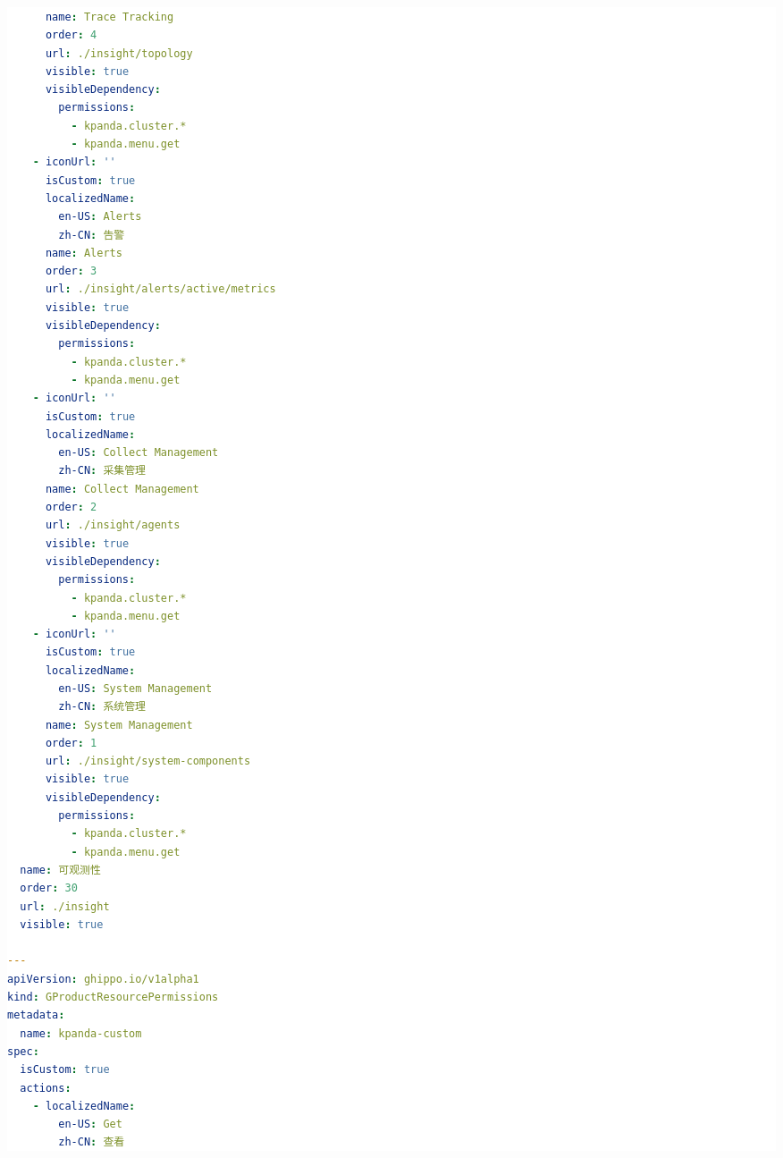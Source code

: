```yaml
      name: Trace Tracking
      order: 4
      url: ./insight/topology
      visible: true
      visibleDependency:
        permissions:
          - kpanda.cluster.*
          - kpanda.menu.get
    - iconUrl: ''
      isCustom: true
      localizedName:
        en-US: Alerts
        zh-CN: 告警
      name: Alerts
      order: 3
      url: ./insight/alerts/active/metrics
      visible: true
      visibleDependency:
        permissions:
          - kpanda.cluster.*
          - kpanda.menu.get
    - iconUrl: ''
      isCustom: true
      localizedName:
        en-US: Collect Management
        zh-CN: 采集管理
      name: Collect Management
      order: 2
      url: ./insight/agents
      visible: true
      visibleDependency:
        permissions:
          - kpanda.cluster.*
          - kpanda.menu.get
    - iconUrl: ''
      isCustom: true
      localizedName:
        en-US: System Management
        zh-CN: 系统管理
      name: System Management
      order: 1
      url: ./insight/system-components
      visible: true
      visibleDependency:
        permissions:
          - kpanda.cluster.*
          - kpanda.menu.get
  name: 可观测性
  order: 30
  url: ./insight
  visible: true

---
apiVersion: ghippo.io/v1alpha1
kind: GProductResourcePermissions
metadata:
  name: kpanda-custom
spec:
  isCustom: true
  actions:
    - localizedName:
        en-US: Get
        zh-CN: 查看
```